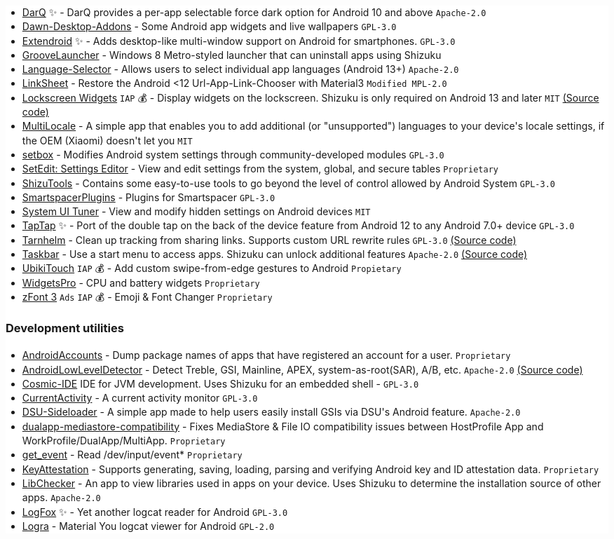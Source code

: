 * [DarQ](https://github.com/KieronQuinn/DarQ) ✨ - DarQ provides a per-app selectable force dark option for Android 10 and above `Apache-2.0`
* [Dawn-Desktop-Addons](https://github.com/Dawncraft/Dawn-Desktop-Addons) - Some Android app widgets and live wallpapers `GPL-3.0`
* [Extendroid](https://github.com/legendsayantan/Extendroid) ✨ - Adds desktop-like multi-window support on Android for smartphones. `GPL-3.0`
* [GrooveLauncher](https://github.com/groovelauncher/GrooveLauncher) - Windows 8 Metro-styled launcher that can uninstall apps using Shizuku
* [Language-Selector](https://github.com/VegaBobo/Language-Selector) - Allows users to select individual app languages (Android 13+) `Apache-2.0`
* [LinkSheet](https://github.com/LinkSheet/LinkSheet) - Restore the Android <12 Url-App-Link-Chooser with Material3  `Modified MPL-2.0`
* [Lockscreen Widgets](https://play.google.com/store/apps/details?id=tk.zwander.lockscreenwidgets) `IAP` 💰 - Display widgets on the lockscreen. Shizuku is only required on Android 13 and later `MIT` [(Source code)](https://github.com/zacharee/LockscreenWidgets/)
* [MultiLocale](https://github.com/Nightdavisao/MultiLocale) - A simple app that enables you to add additional (or "unsupported") languages to your device's locale settings, if the OEM (Xiaomi) doesn't let you  `MIT`
* [setbox](https://github.com/YasserNull/setbox) - Modifies Android system settings through community-developed modules `GPL-3.0`
* [SetEdit: Settings Editor](https://play.google.com/store/apps/details?id=com.netvor.settings.database.editor) - View and edit settings from the system, global, and secure tables `Proprietary`
* [ShizuTools](https://github.com/legendsayantan/ShizuTools) - Contains some easy-to-use tools to go beyond the level of control allowed by Android System `GPL-3.0`
* [SmartspacerPlugins](https://github.com/KieronQuinn/SmartspacerPlugins) - Plugins for Smartspacer `GPL-3.0`
* [System UI Tuner](https://github.com/zacharee/Tweaker) - View and modify hidden settings on Android devices `MIT`
* [TapTap](https://github.com/KieronQuinn/TapTap) ✨ - Port of the double tap on the back of the device feature from Android 12 to any Android 7.0+ device `GPL-3.0`
* [Tarnhelm](https://f-droid.org/packages/cn.ac.lz233.tarnhelm/) - Clean up tracking from sharing links. Supports custom URL rewrite rules `GPL-3.0` [(Source code)](https://github.com/lz233/Tarnhelm)
* [Taskbar](https://f-droid.org/packages/com.farmerbb.taskbar/) - Use a start menu to access apps. Shizuku can unlock additional features `Apache-2.0` [(Source code)](https://github.com/farmerbb/Taskbar)
* [UbikiTouch](https://play.google.com/store/apps/details?id=eu.toneiv.ubktouch) `IAP` 💰 - Add custom swipe-from-edge gestures to Android `Propietary`
* [WidgetsPro](https://github.com/preethamkmr3/WidgetsPro) - CPU and battery widgets `Proprietary`
* [zFont 3](https://play.google.com/store/apps/details?id=com.htetznaing.zfont2) `Ads` `IAP` 💰 - Emoji & Font Changer `Proprietary`

### Development utilities

* [AndroidAccounts](https://github.com/iamr0s/AndroidAccounts) - Dump package names of apps that have registered an account for a user. `Proprietary`
* [AndroidLowLevelDetector](https://play.google.com/store/apps/details?id=net.imknown.android.forefrontinfo) - Detect Treble, GSI, Mainline, APEX, system-as-root(SAR), A/B, etc. `Apache-2.0` [(Source code)](https://github.com/imknown/AndroidLowLevelDetector)
* [Cosmic-IDE](https://github.com/Cosmic-Ide/Cosmic-IDE) IDE for JVM development. Uses Shizuku for an embedded shell - `GPL-3.0`
* [CurrentActivity](https://github.com/Omico/CurrentActivity) - A current activity monitor `GPL-3.0`
* [DSU-Sideloader](https://github.com/VegaBobo/DSU-Sideloader) - A simple app made to help users easily install GSIs via DSU's Android feature. `Apache-2.0`
* [dualapp-mediastore-compatibility](https://github.com/kaedea/dualapp-mediastore-compatibility) - Fixes MediaStore & File IO compatibility issues between HostProfile App and WorkProfile/DualApp/MultiApp. `Proprietary`
* [get_event](https://github.com/lalakii/get_event) - Read /dev/input/event*  `Proprietary`
* [KeyAttestation](https://github.com/vvb2060/KeyAttestation) - Supports generating, saving, loading, parsing and verifying Android key and ID attestation data. `Proprietary`
* [LibChecker](https://github.com/LibChecker/LibChecker) - An app to view libraries used in apps on your device. Uses Shizuku to determine the installation source of other apps. `Apache-2.0`
* [LogFox](https://github.com/F0x1d/LogFox) ✨ - Yet another logcat reader for Android  `GPL-3.0`
* [Logra](https://github.com/wingio/Logra) - Material You logcat viewer for Android `GPL-2.0`